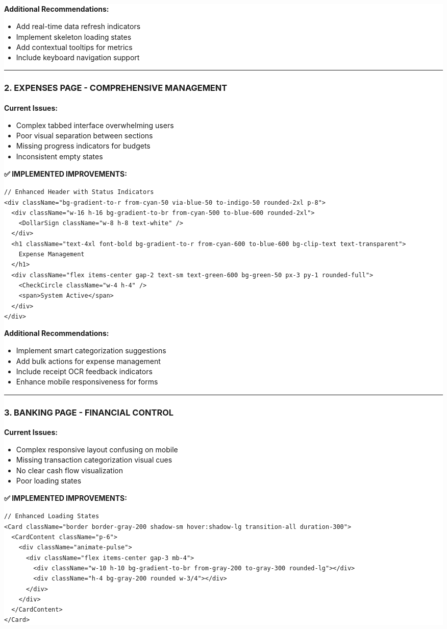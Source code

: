 **Additional Recommendations:**
- Add real-time data refresh indicators
- Implement skeleton loading states
- Add contextual tooltips for metrics
- Include keyboard navigation support

---

### **2. EXPENSES PAGE - COMPREHENSIVE MANAGEMENT**

**Current Issues:**
- Complex tabbed interface overwhelming users
- Poor visual separation between sections
- Missing progress indicators for budgets
- Inconsistent empty states

**✅ IMPLEMENTED IMPROVEMENTS:**
```tsx
// Enhanced Header with Status Indicators
<div className="bg-gradient-to-r from-cyan-50 via-blue-50 to-indigo-50 rounded-2xl p-8">
  <div className="w-16 h-16 bg-gradient-to-br from-cyan-500 to-blue-600 rounded-2xl">
    <DollarSign className="w-8 h-8 text-white" />
  </div>
  <h1 className="text-4xl font-bold bg-gradient-to-r from-cyan-600 to-blue-600 bg-clip-text text-transparent">
    Expense Management
  </h1>
  <div className="flex items-center gap-2 text-sm text-green-600 bg-green-50 px-3 py-1 rounded-full">
    <CheckCircle className="w-4 h-4" />
    <span>System Active</span>
  </div>
</div>
```

**Additional Recommendations:**
- Implement smart categorization suggestions
- Add bulk actions for expense management
- Include receipt OCR feedback indicators
- Enhance mobile responsiveness for forms

---

### **3. BANKING PAGE - FINANCIAL CONTROL**

**Current Issues:**
- Complex responsive layout confusing on mobile
- Missing transaction categorization visual cues
- No clear cash flow visualization
- Poor loading states

**✅ IMPLEMENTED IMPROVEMENTS:**
```tsx
// Enhanced Loading States
<Card className="border border-gray-200 shadow-sm hover:shadow-lg transition-all duration-300">
  <CardContent className="p-6">
    <div className="animate-pulse">
      <div className="flex items-center gap-3 mb-4">
        <div className="w-10 h-10 bg-gradient-to-br from-gray-200 to-gray-300 rounded-lg"></div>
        <div className="h-4 bg-gray-200 rounded w-3/4"></div>
      </div>
    </div>
  </CardContent>
</Card>
```
